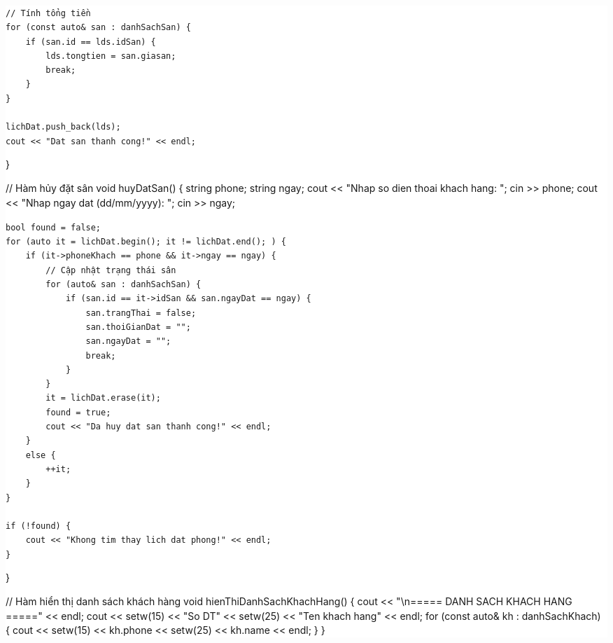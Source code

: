     // Tính tổng tiền
    for (const auto& san : danhSachSan) {
        if (san.id == lds.idSan) {
            lds.tongtien = san.giasan;
            break;
        }
    }

    lichDat.push_back(lds);
    cout << "Dat san thanh cong!" << endl;
}

// Hàm hủy đặt sân
void huyDatSan() {
    string phone;
    string ngay;
    cout << "Nhap so dien thoai khach hang: ";
    cin >> phone;
    cout << "Nhap ngay dat (dd/mm/yyyy): ";
    cin >> ngay;

    bool found = false;
    for (auto it = lichDat.begin(); it != lichDat.end(); ) {
        if (it->phoneKhach == phone && it->ngay == ngay) {
            // Cập nhật trạng thái sân
            for (auto& san : danhSachSan) {
                if (san.id == it->idSan && san.ngayDat == ngay) {
                    san.trangThai = false;
                    san.thoiGianDat = "";
                    san.ngayDat = "";
                    break;
                }
            }
            it = lichDat.erase(it);
            found = true;
            cout << "Da huy dat san thanh cong!" << endl;
        }
        else {
            ++it;
        }
    }

    if (!found) {
        cout << "Khong tim thay lich dat phong!" << endl;
    }
}

// Hàm hiển thị danh sách khách hàng
void hienThiDanhSachKhachHang() {
    cout << "\n===== DANH SACH KHACH HANG =====" << endl;
    cout << setw(15) << "So DT" << setw(25) << "Ten khach hang" << endl;
    for (const auto& kh : danhSachKhach) {
        cout << setw(15) << kh.phone << setw(25) << kh.name << endl;
    }
}
